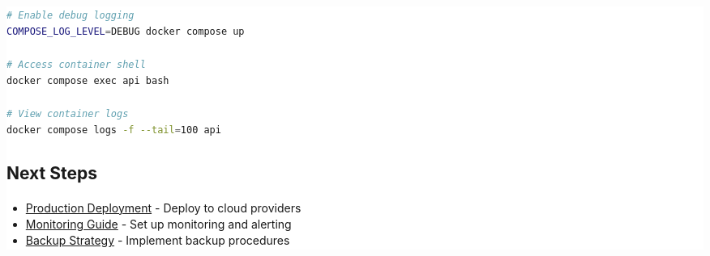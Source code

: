 ```bash
# Enable debug logging
COMPOSE_LOG_LEVEL=DEBUG docker compose up

# Access container shell
docker compose exec api bash

# View container logs
docker compose logs -f --tail=100 api
```

## Next Steps

-   [Production Deployment](production.md) - Deploy to cloud providers
-   [Monitoring Guide](../development/monitoring.md) - Set up monitoring and alerting
-   [Backup Strategy](../development/backup.md) - Implement backup procedures
